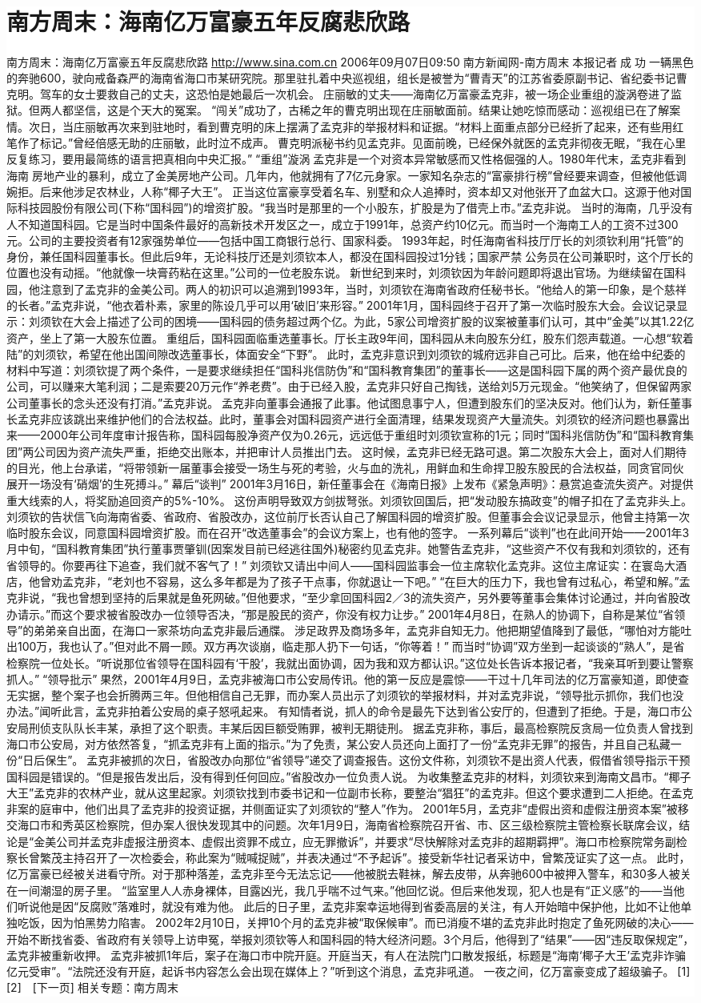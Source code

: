 # 南方周末：海南亿万富豪五年反腐悲欣路

南方周末：海南亿万富豪五年反腐悲欣路
http://www.sina.com.cn 2006年09月07日09:50 南方新闻网-南方周末
本报记者 成 功
一辆黑色的奔驰600，驶向戒备森严的海南省海口市某研究院。那里驻扎着中央巡视组，组长是被誉为“曹青天”的江苏省委原副书记、省纪委书记曹克明。驾车的女士要救自己的丈夫，这恐怕是她最后一次机会。
庄丽敏的丈夫——海南亿万富豪孟克非，被一场企业重组的漩涡卷进了监狱。但两人都坚信，这是个天大的冤案。
“闯关”成功了，古稀之年的曹克明出现在庄丽敏面前。结果让她吃惊而感动：巡视组已在了解案情。次日，当庄丽敏再次来到驻地时，看到曹克明的床上摆满了孟克非的举报材料和证据。“材料上面重点部分已经折了起来，还有些用红笔作了标记。”曾经倍感无助的庄丽敏，此时泣不成声。
曹克明派秘书约见孟克非。见面前晚，已经保外就医的孟克非彻夜无眠，“我在心里反复练习，要用最简练的语言把真相向中央汇报。”
“重组”漩涡
孟克非是一个对资本异常敏感而又性格倔强的人。1980年代末，孟克非看到海南
房地产业的暴利，成立了金美房地产公司。几年内，他就拥有了7亿元身家。一家知名杂志的“富豪排行榜”曾经要来调查，但被他低调婉拒。后来他涉足农林业，人称“椰子大王”。
正当这位富豪享受着名车、别墅和众人追捧时，资本却又对他张开了血盆大口。这源于他对国际科技园股份有限公司(下称“国科园”)的增资扩股。“我当时是那里的一个小股东，扩股是为了借壳上市。”孟克非说。
当时的海南，几乎没有人不知道国科园。它是当时中国条件最好的高新技术开发区之一，成立于1991年，总资产约10亿元。而当时一个海南工人的工资不过300元。公司的主要投资者有12家强势单位——包括中国工商银行总行、国家科委。
1993年起，时任海南省科技厅厅长的刘须钦利用“托管”的身份，兼任国科园董事长。但此后9年，无论科技厅还是刘须钦本人，都没在国科园投过1分钱；国家严禁
公务员在公司兼职时，这个厅长的位置也没有动摇。“他就像一块膏药粘在这里。”公司的一位老股东说。
新世纪到来时，刘须钦因为年龄问题即将退出官场。为继续留在国科园，他注意到了孟克非的金美公司。两人的初识可以追溯到1993年，当时，刘须钦在海南省政府任秘书长。“他给人的第一印象，是个慈祥的长者。”孟克非说，“他衣着朴素，家里的陈设几乎可以用‘破旧’来形容。”
2001年1月，国科园终于召开了第一次临时股东大会。会议记录显示：刘须钦在大会上描述了公司的困境——国科园的债务超过两个亿。为此，5家公司增资扩股的议案被董事们认可，其中“金美”以其1.22亿资产，坐上了第一大股东位置。
重组后，国科园面临重选董事长。厅长主政9年间，国科园从未向股东分红，股东们怨声载道。一心想“软着陆”的刘须钦，希望在他出国间隙改选董事长，体面安全“下野”。
此时，孟克非意识到刘须钦的城府远非自己可比。后来，他在给中纪委的材料中写道：刘须钦提了两个条件，一是要求继续担任“国科兆信防伪”和“国科教育集团”的董事长——这是国科园下属的两个资产最优良的公司，可以赚来大笔利润；二是索要20万元作“养老费”。由于已经入股，孟克非只好自己掏钱，送给刘5万元现金。“他笑纳了，但保留两家公司董事长的念头还没有打消。”孟克非说。
孟克非向董事会通报了此事。他试图息事宁人，但遭到股东们的坚决反对。他们认为，新任董事长孟克非应该跳出来维护他们的合法权益。此时，董事会对国科园资产进行全面清理，结果发现资产大量流失。刘须钦的经济问题也暴露出来——2000年公司年度审计报告称，国科园每股净资产仅为0.26元，远远低于重组时刘须钦宣称的1元；同时“国科兆信防伪”和“国科教育集团”两公司因为资产流失严重，拒绝交出账本，并把审计人员推出门去。
这时候，孟克非已经无路可退。第二次股东大会上，面对人们期待的目光，他上台承诺，“将带领新一届董事会接受一场生与死的考验，火与血的洗礼，用鲜血和生命捍卫股东股民的合法权益，同贪官同伙展开一场没有‘硝烟’的生死搏斗。”
幕后“谈判”
2001年3月16日，新任董事会在《海南日报》上发布《紧急声明》：悬赏追查流失资产。对提供重大线索的人，将奖励追回资产的5%-10%。
这份声明导致双方剑拔弩张。刘须钦回国后，把“发动股东搞政变”的帽子扣在了孟克非头上。刘须钦的告状信飞向海南省委、省政府、省股改办，这位前厅长否认自己了解国科园的增资扩股。但董事会会议记录显示，他曾主持第一次临时股东会议，同意国科园增资扩股。而在召开“改选董事会”的会议方案上，也有他的签字。
一系列幕后“谈判”也在此间开始——2001年3月中旬，“国科教育集团”执行董事贾肇钏(因案发目前已经逃往国外)秘密约见孟克非。她警告孟克非，“这些资产不仅有我和刘须钦的，还有省领导的。你要再往下追查，我们就不客气了！”
刘须钦又请出中间人——国科园监事会一位主席软化孟克非。这位主席证实：在寰岛大酒店，他曾劝孟克非，“老刘也不容易，这么多年都是为了孩子干点事，你就退让一下吧。”
“在巨大的压力下，我也曾有过私心，希望和解。”孟克非说，“我也曾想到坚持的后果就是鱼死网破。”但他要求，“至少拿回国科园2／3的流失资产，另外要等董事会集体讨论通过，并向省股改办请示。”而这个要求被省股改办一位领导否决，“那是股民的资产，你没有权力让步。”
2001年4月8日，在熟人的协调下，自称是某位“省领导”的弟弟亲自出面，在海口一家茶坊向孟克非最后通牒。
涉足政界及商场多年，孟克非自知无力。他把期望值降到了最低，“哪怕对方能吐出100万，我也认了。”但对此不屑一顾。双方再次谈崩，临走那人扔下一句话，“你等着！”
而当时“协调”双方坐到一起谈谈的“熟人”，是省检察院一位处长。“听说那位省领导在国科园有‘干股’，我就出面协调，因为我和双方都认识。”这位处长告诉本报记者，“我亲耳听到要让警察抓人。”
“领导批示”
果然，2001年4月9日，孟克非被海口市公安局传讯。他的第一反应是震惊——干过十几年司法的亿万富豪知道，即使查无实据，整个案子也会折腾两三年。但他相信自己无罪，而办案人员出示了刘须钦的举报材料，并对孟克非说，“领导批示抓你，我们也没办法。”闻听此言，孟克非拍着公安局的桌子怒吼起来。
有知情者说，抓人的命令是最先下达到省公安厅的，但遭到了拒绝。于是，海口市公安局刑侦支队队长丰某，承担了这个职责。丰某后因巨额受贿罪，被判无期徒刑。
据孟克非称，事后，最高检察院反贪局一位负责人曾找到海口市公安局，对方依然答复，“抓孟克非有上面的指示。”为了免责，某公安人员还向上面打了一份“孟克非无罪”的报告，并且自己私藏一份“日后保生”。
孟克非被抓的次日，省股改办向那位“省领导”递交了调查报告。这份文件称，刘须钦不是出资人代表，假借省领导指示干预国科园是错误的。“但是报告发出后，没有得到任何回应。”省股改办一位负责人说。
为收集整孟克非的材料，刘须钦来到海南文昌市。“椰子大王”孟克非的农林产业，就从这里起家。刘须钦找到市委书记和一位副市长称，要整治“猖狂”的孟克非。但这个要求遭到二人拒绝。在孟克非案的庭审中，他们出具了孟克非的投资证据，并侧面证实了刘须钦的“整人”作为。
2001年5月，孟克非“虚假出资和虚假注册资本案”被移交海口市和秀英区检察院，但办案人很快发现其中的问题。次年1月9日，海南省检察院召开省、市、区三级检察院主管检察长联席会议，结论是“金美公司并孟克非虚报注册资本、虚假出资罪不成立，应无罪撤诉”，并要求“尽快解除对孟克非的超期羁押”。海口市检察院常务副检察长曾繁茂主持召开了一次检委会，称此案为“贼喊捉贼”，并表决通过“不予起诉”。接受新华社记者采访中，曾繁茂证实了这一点。
此时，亿万富豪已经被关进看守所。对于那种落差，孟克非至今无法忘记——他被脱去鞋袜，解去皮带，从奔驰600中被押入警车，和30多人被关在一间潮湿的房子里。
“监室里人人赤身裸体，目露凶光，我几乎喘不过气来。”他回忆说。但后来他发现，犯人也是有“正义感”的——当他们听说他是因“反腐败”落难时，就没有难为他。
此后的日子里，孟克非案幸运地得到省委高层的关注，有人开始暗中保护他，比如不让他单独吃饭，因为怕黑势力陷害。
2002年2月10日，关押10个月的孟克非被“取保候审”。而已消瘦不堪的孟克非此时抱定了鱼死网破的决心——开始不断找省委、省政府有关领导上访申冤，举报刘须钦等人和国科园的特大经济问题。3个月后，他得到了“结果”——因“违反取保规定”，孟克非被重新收押。
孟克非被抓1年后，案子在海口市中院开庭。开庭当天，有人在法院门口散发报纸，标题是“海南‘椰子大王’孟克非诈骗亿元受审”。“法院还没有开庭，起诉书内容怎么会出现在媒体上？”听到这个消息，孟克非吼道。
一夜之间，亿万富豪变成了超级骗子。
[1]　[2]　[下一页]
相关专题：南方周末 
